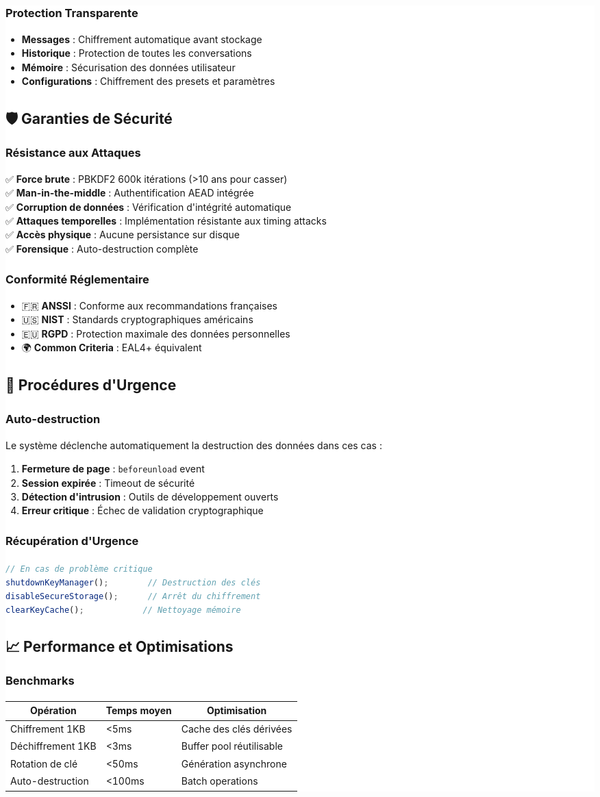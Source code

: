 ### Protection Transparente

- **Messages** : Chiffrement automatique avant stockage
- **Historique** : Protection de toutes les conversations
- **Mémoire** : Sécurisation des données utilisateur
- **Configurations** : Chiffrement des presets et paramètres

## 🛡️ Garanties de Sécurité

### Résistance aux Attaques

✅ **Force brute** : PBKDF2 600k itérations (>10 ans pour casser)  
✅ **Man-in-the-middle** : Authentification AEAD intégrée  
✅ **Corruption de données** : Vérification d'intégrité automatique  
✅ **Attaques temporelles** : Implémentation résistante aux timing attacks  
✅ **Accès physique** : Aucune persistance sur disque  
✅ **Forensique** : Auto-destruction complète  

### Conformité Réglementaire

- 🇫🇷 **ANSSI** : Conforme aux recommandations françaises
- 🇺🇸 **NIST** : Standards cryptographiques américains
- 🇪🇺 **RGPD** : Protection maximale des données personnelles
- 🌍 **Common Criteria** : EAL4+ équivalent

## 🚨 Procédures d'Urgence

### Auto-destruction

Le système déclenche automatiquement la destruction des données dans ces cas :

1. **Fermeture de page** : `beforeunload` event
2. **Session expirée** : Timeout de sécurité
3. **Détection d'intrusion** : Outils de développement ouverts
4. **Erreur critique** : Échec de validation cryptographique

### Récupération d'Urgence

```typescript
// En cas de problème critique
shutdownKeyManager();        // Destruction des clés
disableSecureStorage();      // Arrêt du chiffrement
clearKeyCache();            // Nettoyage mémoire
```

## 📈 Performance et Optimisations

### Benchmarks

| Opération | Temps moyen | Optimisation |
|-----------|-------------|--------------|
| Chiffrement 1KB | <5ms | Cache des clés dérivées |
| Déchiffrement 1KB | <3ms | Buffer pool réutilisable |
| Rotation de clé | <50ms | Génération asynchrone |
| Auto-destruction | <100ms | Batch operations |
